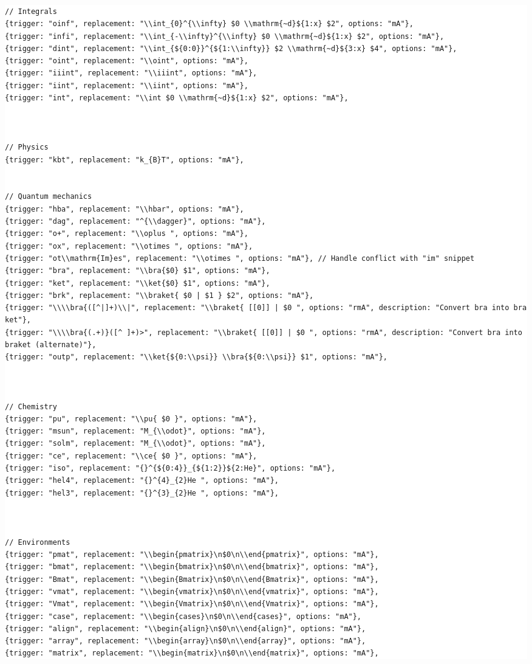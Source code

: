 

	// Integrals
	{trigger: "oinf", replacement: "\\int_{0}^{\\infty} $0 \\mathrm{~d}${1:x} $2", options: "mA"},
	{trigger: "infi", replacement: "\\int_{-\\infty}^{\\infty} $0 \\mathrm{~d}${1:x} $2", options: "mA"},
	{trigger: "dint", replacement: "\\int_{${0:0}}^{${1:\\infty}} $2 \\mathrm{~d}${3:x} $4", options: "mA"},
	{trigger: "oint", replacement: "\\oint", options: "mA"},
	{trigger: "iiint", replacement: "\\iiint", options: "mA"},
	{trigger: "iint", replacement: "\\iint", options: "mA"},
	{trigger: "int", replacement: "\\int $0 \\mathrm{~d}${1:x} $2", options: "mA"},



	// Physics
	{trigger: "kbt", replacement: "k_{B}T", options: "mA"},


	// Quantum mechanics
	{trigger: "hba", replacement: "\\hbar", options: "mA"},
	{trigger: "dag", replacement: "^{\\dagger}", options: "mA"},
	{trigger: "o+", replacement: "\\oplus ", options: "mA"},
	{trigger: "ox", replacement: "\\otimes ", options: "mA"},
	{trigger: "ot\\mathrm{Im}es", replacement: "\\otimes ", options: "mA"}, // Handle conflict with "im" snippet
	{trigger: "bra", replacement: "\\bra{$0} $1", options: "mA"},
	{trigger: "ket", replacement: "\\ket{$0} $1", options: "mA"},
	{trigger: "brk", replacement: "\\braket{ $0 | $1 } $2", options: "mA"},
	{trigger: "\\\\bra{([^|]+)\\|", replacement: "\\braket{ [[0]] | $0 ", options: "rmA", description: "Convert bra into braket"},
	{trigger: "\\\\bra{(.+)}([^ ]+)>", replacement: "\\braket{ [[0]] | $0 ", options: "rmA", description: "Convert bra into braket (alternate)"},
	{trigger: "outp", replacement: "\\ket{${0:\\psi}} \\bra{${0:\\psi}} $1", options: "mA"},



	// Chemistry
	{trigger: "pu", replacement: "\\pu{ $0 }", options: "mA"},
	{trigger: "msun", replacement: "M_{\\odot}", options: "mA"},
	{trigger: "solm", replacement: "M_{\\odot}", options: "mA"},
	{trigger: "ce", replacement: "\\ce{ $0 }", options: "mA"},
	{trigger: "iso", replacement: "{}^{${0:4}}_{${1:2}}${2:He}", options: "mA"},
	{trigger: "hel4", replacement: "{}^{4}_{2}He ", options: "mA"},
	{trigger: "hel3", replacement: "{}^{3}_{2}He ", options: "mA"},



	// Environments
	{trigger: "pmat", replacement: "\\begin{pmatrix}\n$0\n\\end{pmatrix}", options: "mA"},
	{trigger: "bmat", replacement: "\\begin{bmatrix}\n$0\n\\end{bmatrix}", options: "mA"},
	{trigger: "Bmat", replacement: "\\begin{Bmatrix}\n$0\n\\end{Bmatrix}", options: "mA"},
	{trigger: "vmat", replacement: "\\begin{vmatrix}\n$0\n\\end{vmatrix}", options: "mA"},
	{trigger: "Vmat", replacement: "\\begin{Vmatrix}\n$0\n\\end{Vmatrix}", options: "mA"},
	{trigger: "case", replacement: "\\begin{cases}\n$0\n\\end{cases}", options: "mA"},
	{trigger: "align", replacement: "\\begin{align}\n$0\n\\end{align}", options: "mA"},
	{trigger: "array", replacement: "\\begin{array}\n$0\n\\end{array}", options: "mA"},
	{trigger: "matrix", replacement: "\\begin{matrix}\n$0\n\\end{matrix}", options: "mA"},

